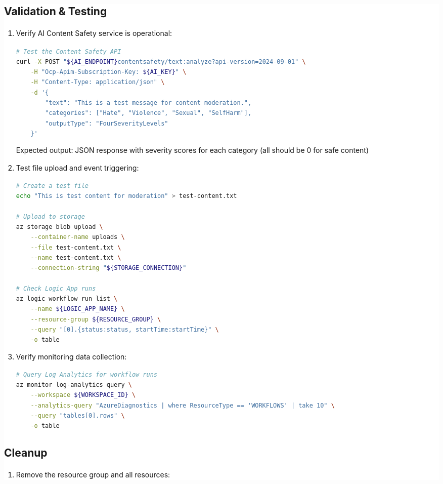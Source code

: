 ## Validation & Testing

1. Verify AI Content Safety service is operational:

   ```bash
   # Test the Content Safety API
   curl -X POST "${AI_ENDPOINT}contentsafety/text:analyze?api-version=2024-09-01" \
       -H "Ocp-Apim-Subscription-Key: ${AI_KEY}" \
       -H "Content-Type: application/json" \
       -d '{
           "text": "This is a test message for content moderation.",
           "categories": ["Hate", "Violence", "Sexual", "SelfHarm"],
           "outputType": "FourSeverityLevels"
       }'
   ```

   Expected output: JSON response with severity scores for each category (all should be 0 for safe content)

2. Test file upload and event triggering:

   ```bash
   # Create a test file
   echo "This is test content for moderation" > test-content.txt
   
   # Upload to storage
   az storage blob upload \
       --container-name uploads \
       --file test-content.txt \
       --name test-content.txt \
       --connection-string "${STORAGE_CONNECTION}"
   
   # Check Logic App runs
   az logic workflow run list \
       --name ${LOGIC_APP_NAME} \
       --resource-group ${RESOURCE_GROUP} \
       --query "[0].{status:status, startTime:startTime}" \
       -o table
   ```

3. Verify monitoring data collection:

   ```bash
   # Query Log Analytics for workflow runs
   az monitor log-analytics query \
       --workspace ${WORKSPACE_ID} \
       --analytics-query "AzureDiagnostics | where ResourceType == 'WORKFLOWS' | take 10" \
       --query "tables[0].rows" \
       -o table
   ```

## Cleanup

1. Remove the resource group and all resources:
